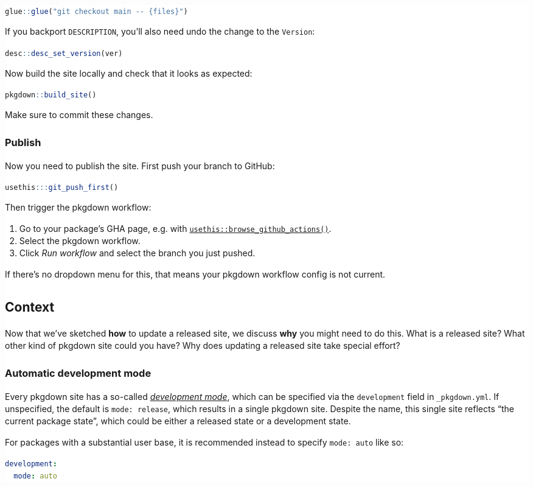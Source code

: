 ``` r
glue::glue("git checkout main -- {files}")
```

If you backport `DESCRIPTION`, you’ll also need undo the change to the
`Version`:

``` r
desc::desc_set_version(ver)
```

Now build the site locally and check that it looks as expected:

``` r
pkgdown::build_site()
```

Make sure to commit these changes.

### Publish

Now you need to publish the site. First push your branch to GitHub:

``` r
usethis:::git_push_first()
```

Then trigger the pkgdown workflow:

1.  Go to your package’s GHA page, e.g. with
    [`usethis::browse_github_actions()`](https://usethis.r-lib.org/reference/browse-this.html).
2.  Select the pkgdown workflow.
3.  Click *Run workflow* and select the branch you just pushed.

If there’s no dropdown menu for this, that means your pkgdown workflow
config is not current.

## Context

Now that we’ve sketched **how** to update a released site, we discuss
**why** you might need to do this. What is a released site? What other
kind of pkgdown site could you have? Why does updating a released site
take special effort?

### Automatic development mode

Every pkgdown site has a so-called [*development
mode*](https://pkgdown.r-lib.org/reference/build_site.html#development-mode),
which can be specified via the `development` field in `_pkgdown.yml`. If
unspecified, the default is `mode: release`, which results in a single
pkgdown site. Despite the name, this single site reflects “the current
package state”, which could be either a released state or a development
state.

For packages with a substantial user base, it is recommended instead to
specify `mode: auto` like so:

``` yaml
development:
  mode: auto
```
